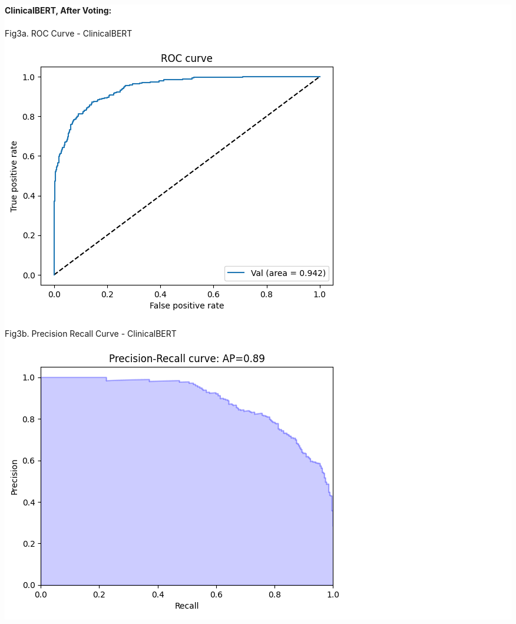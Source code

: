 #### ClinicalBERT, After Voting:
Fig3a. ROC Curve - ClinicalBERT

![ROC Curve- ClinicalBERT](https://github.com/CalvinYorkCS/ClinicalBERT--Fine-Tuning-For-IHD-Classification/blob/main/images/clinicalbert_roc_curve.png)


Fig3b. Precision Recall Curve - ClinicalBERT

![Precision Recall Curve- ClinicalBERT](https://github.com/CalvinYorkCS/ClinicalBERT--Fine-Tuning-For-IHD-Classification/blob/main/images/clinicalbert_precision_recall_curve.png)

